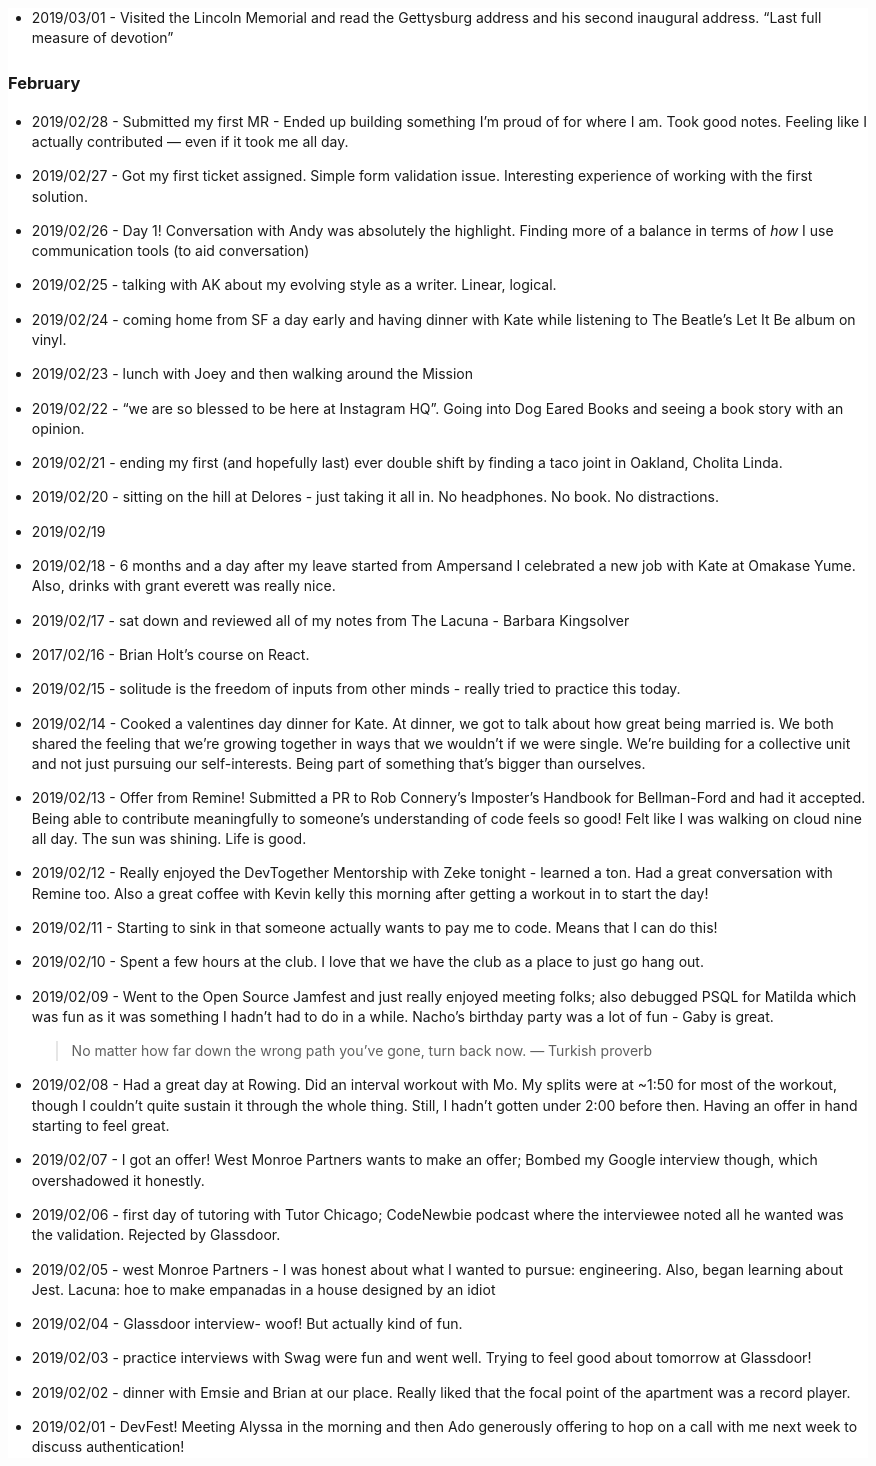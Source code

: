 -   2019/03/01 - Visited the Lincoln Memorial and read the Gettysburg address and his second inaugural address. “Last full measure of devotion”

### February

-   2019/02/28 - Submitted my first MR - Ended up building something I’m proud of for where I am. Took good notes. Feeling like I actually contributed — even if it took me all day.
-   2019/02/27 - Got my first ticket assigned. Simple form validation issue. Interesting experience of working with the first solution.
-   2019/02/26 - Day 1! Conversation with Andy was absolutely the highlight. Finding more of a balance in terms of _how_ I use communication tools (to aid conversation)
-   2019/02/25 - talking with AK about my evolving style as a writer. Linear, logical.
-   2019/02/24 - coming home from SF a day early and having dinner with Kate while listening to The Beatle’s Let It Be album on vinyl.
-   2019/02/23 - lunch with Joey and then walking around the Mission
-   2019/02/22 - “we are so blessed to be here at Instagram HQ”. Going into Dog Eared Books and seeing a book story with an opinion.
-   2019/02/21 - ending my first (and hopefully last) ever double shift by finding a taco joint in Oakland, Cholita Linda.
-   2019/02/20 - sitting on the hill at Delores - just taking it all in. No headphones. No book. No distractions.
-   2019/02/19
-   2019/02/18 - 6 months and a day after my leave started from Ampersand I celebrated a new job with Kate at Omakase Yume. Also, drinks with grant everett was really nice.
-   2019/02/17 - sat down and reviewed all of my notes from The Lacuna - Barbara Kingsolver
-   2017/02/16 - Brian Holt’s course on React.
-   2019/02/15 - solitude is the freedom of inputs from other minds - really tried to practice this today.
-   2019/02/14 - Cooked a valentines day dinner for Kate. At dinner, we got to talk about how great being married is. We both shared the feeling that we’re growing together in ways that we wouldn’t if we were single. We’re building for a collective unit and not just pursuing our self-interests. Being part of something that’s bigger than ourselves.
-   2019/02/13 - Offer from Remine! Submitted a PR to Rob Connery’s Imposter’s Handbook for Bellman-Ford and had it accepted. Being able to contribute meaningfully to someone’s understanding of code feels so good! Felt like I was walking on cloud nine all day. The sun was shining. Life is good.
-   2019/02/12 - Really enjoyed the DevTogether Mentorship with Zeke tonight - learned a ton. Had a great conversation with Remine too. Also a great coffee with Kevin kelly this morning after getting a workout in to start the day!
-   2019/02/11 - Starting to sink in that someone actually wants to pay me to code. Means that I can do this!
-   2019/02/10 - Spent a few hours at the club. I love that we have the club as a place to just go hang out.
-   2019/02/09 - Went to the Open Source Jamfest and just really enjoyed meeting folks; also debugged PSQL for Matilda which was fun as it was something I hadn’t had to do in a while. Nacho’s birthday party was a lot of fun - Gaby is great.

    > No matter how far down the wrong path you’ve gone, turn back now.
    > — Turkish proverb

-   2019/02/08 - Had a great day at Rowing. Did an interval workout with Mo. My splits were at ~1:50 for most of the workout, though I couldn’t quite sustain it through the whole thing. Still, I hadn’t gotten under 2:00 before then. Having an offer in hand starting to feel great.
-   2019/02/07 - I got an offer! West Monroe Partners wants to make an offer; Bombed my Google interview though, which overshadowed it honestly.
-   2019/02/06 - first day of tutoring with Tutor Chicago; CodeNewbie podcast where the interviewee noted all he wanted was the validation. Rejected by Glassdoor.
-   2019/02/05 - west Monroe Partners - I was honest about what I wanted to pursue: engineering. Also, began learning about Jest. Lacuna: hoe to make empanadas in a house designed by an idiot
-   2019/02/04 - Glassdoor interview- woof! But actually kind of fun.
-   2019/02/03 - practice interviews with Swag were fun and went well. Trying to feel good about tomorrow at Glassdoor!
-   2019/02/02 - dinner with Emsie and Brian at our place. Really liked that the focal point of the apartment was a record player.
-   2019/02/01 - DevFest! Meeting Alyssa in the morning and then Ado generously offering to hop on a call with me next week to discuss authentication!